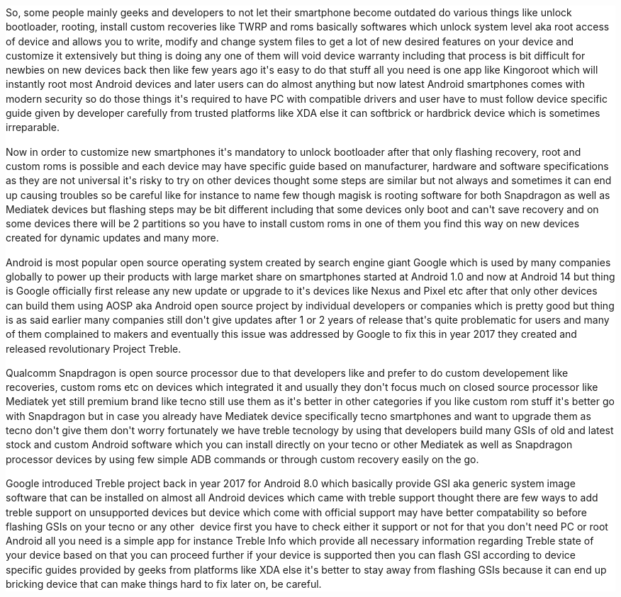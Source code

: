   

So, some people mainly geeks and developers to not let their smartphone become outdated do various things like unlock bootloader, rooting, install custom recoveries like TWRP and roms basically softwares which unlock system level aka root access of device and allows you to write, modify and change system files to get a lot of new desired features on your device and customize it extensively but thing is doing any one of them will void device warranty including that process is bit difficult for newbies on new devices back then like few years ago it's easy to do that stuff all you need is one app like Kingoroot which will instantly root most Android devices and later users can do almost anything but now latest Android smartphones comes with modern security so do those things it's required to have PC with compatible drivers and user have to must follow device specific guide given by developer carefully from trusted platforms like XDA else it can softbrick or hardbrick device which is sometimes irreparable.

  

Now in order to customize new smartphones it's mandatory to unlock bootloader after that only flashing recovery, root and custom roms is possible and each device may have specific guide based on manufacturer, hardware and software specifications as they are not universal it's risky to try on other devices thought some steps are similar but not always and sometimes it can end up causing troubles so be careful like for instance to name few though magisk is rooting software for both Snapdragon as well as Mediatek devices but flashing steps may be bit different including that some devices only boot and can't save recovery and on some devices there will be 2 partitions so you have to install custom roms in one of them you find this way on new devices created for dynamic updates and many more.

  

Android is most popular open source operating system created by search engine giant Google which is used by many companies globally to power up their products with large market share on smartphones started at Android 1.0 and now at Android 14 but thing is Google officially first release any new update or upgrade to it's devices like Nexus and Pixel etc after that only other devices can build them using AOSP aka Android open source project by individual developers or companies which is pretty good but thing is as said earlier many companies still don't give updates after 1 or 2 years of release that's quite problematic for users and many of them complained to makers and eventually this issue was addressed by Google to fix this in year 2017 they created and released revolutionary Project Treble.

  

Qualcomm Snapdragon is open source processor due to that developers like and prefer to do custom developement like recoveries, custom roms etc on devices which integrated it and usually they don't focus much on closed source processor like Mediatek yet still premium brand like tecno still use them as it's better in other categories if you like custom rom stuff it's better go with Snapdragon but in case you already have Mediatek device specifically tecno smartphones and want to upgrade them as tecno don't give them don't worry fortunately we have treble tecnology by using that developers build many GSIs of old and latest stock and custom Android software which you can install directly on your tecno or other Mediatek as well as Snapdragon processor devices by using few simple ADB commands or through custom recovery easily on the go.

  

Google introduced Treble project back in year 2017 for Android 8.0 which basically provide GSI aka generic system image software that can be installed on almost all Android devices which came with treble support thought there are few ways to add treble support on unsupported devices but device which come with official support may have better compatability so before flashing GSIs on your tecno or any other  device first you have to check either it support or not for that you don't need PC or root Android all you need is a simple app for instance Treble Info which provide all necessary information regarding Treble state of your device based on that you can proceed further if your device is supported then you can flash GSI according to device specific guides provided by geeks from platforms like XDA else it's better to stay away from flashing GSIs because it can end up bricking device that can make things hard to fix later on, be careful.
